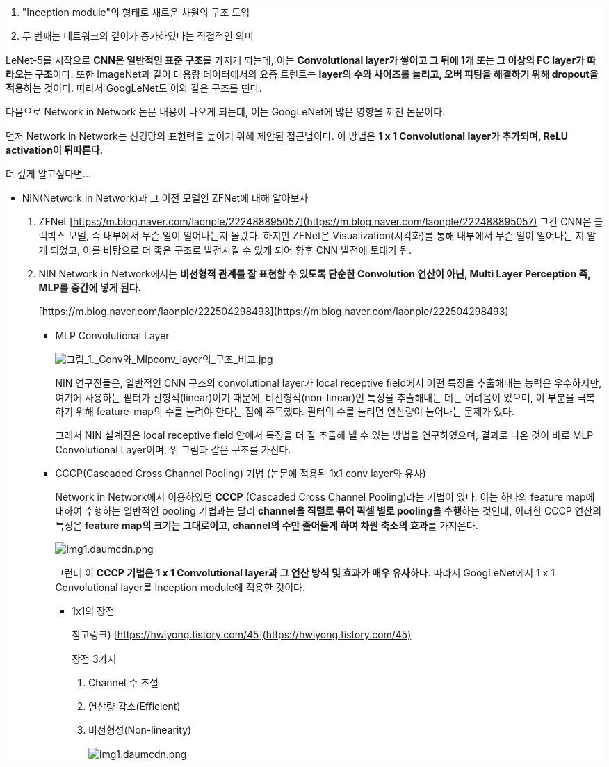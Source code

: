 1. "Inception module"의 형태로 새로운 차원의 구조 도입

2. 두 번째는 네트워크의 깊이가 증가하였다는 직접적인 의미

LeNet-5를 시작으로 **CNN은 일반적인 표준 구조**를 가지게 되는데, 이는 **Convolutional layer가 쌓이고 그 뒤에 1개 또는 그 이상의 FC layer가 따라오는 구조**이다. 또한 ImageNet과 같이 대용량 데이터에서의 요즘 트렌트는 **layer의 수와 사이즈를 늘리고, 오버 피팅을 해결하기 위해 dropout을 적용**하는 것이다. 따라서 GoogLeNet도 이와 같은 구조를 띤다.

다음으로 Network in Network 논문 내용이 나오게 되는데, 이는 GoogLeNet에 많은 영향을 끼친 논문이다.

먼저 Network in Network는 신경망의 표현력을 높이기 위해 제안된 접근법이다. 이 방법은 **1 x 1 Convolutional layer가 추가되며, ReLU activation이 뒤따른다.** 

 더 깊게 알고싶다면...

- NIN(Network in Network)과 그 이전 모델인 ZFNet에 대해 알아보자
    1. ZFNet
    [https://m.blog.naver.com/laonple/222488895057](https://m.blog.naver.com/laonple/222488895057)
    그간 CNN은 블랙박스 모델, 즉 내부에서 무슨 일이 일어나는지 몰랐다. 하지만 ZFNet은 Visualization(시각화)를 통해 내부에서 무슨 일이 일어나는 지 알게 되었고, 이를 바탕으로 더 좋은 구조로 발전시킬 수 있게 되어 향후 CNN 발전에 토대가 됨.
    2. NIN
    Network in Network에서는 **비선형적 관계를 잘 표현할 수 있도록 단순한 Convolution 연산이 아닌, Multi Layer Perception 즉, MLP를 중간에 넣게 된다.**
        
         [https://m.blog.naver.com/laonple/222504298493](https://m.blog.naver.com/laonple/222504298493)
        
        - MLP Convolutional Layer
            
            ![그림_1._Conv와_Mlpconv_layer의_구조_비교.jpg](GoogleNet%20Summary%20(Korean)%20e82ae25140034748b6356e972f7ce196/%EA%B7%B8%EB%A6%BC_1._Conv%EC%99%80_Mlpconv_layer%EC%9D%98_%EA%B5%AC%EC%A1%B0_%EB%B9%84%EA%B5%90.jpg)
            
            NIN 연구진들은, 일반적인 CNN 구조의 convolutional layer가 local receptive field에서 어떤 특징을 추출해내는 능력은 우수하지만, 여기에 사용하는 핕터가 선형적(linear)이기 때문에, 비선형적(non-linear)인 특징을 추출해내는 데는 어려움이 있으며, 이 부분을 극복하기 위해 feature-map의 수를 늘려야 한다는 점에 주목했다. 필터의 수를 늘리면 연산량이 늘어나는 문제가 있다.
            
            그래서 NIN 설계진은 local receptive field 안에서 특징을 더 잘 추출해 낼 수 있는 방법을 연구하였으며, 결과로 나온 것이 바로 MLP Convolutional Layer이며, 위 그림과 같은 구조를 가진다.
            
        - CCCP(Cascaded Cross Channel Pooling) 기법 (논문에 적용된 1x1 conv layer와 유사)
            
            Network in Network에서 이용하였던 **CCCP** (Cascaded Cross Channel Pooling)라는 기법이 있다. 이는 하나의 feature map에 대하여 수행하는 일반적인 pooling 기법과는 달리 **channel을 직렬로 묶어 픽셀 별로 pooling을 수행**하는 것인데, 이러한 CCCP 연산의 특징은 **feature map의 크기는 그대로이고, channel의 수만 줄어들게 하여 차원 축소의 효과**를 가져온다.
            
            ![img1.daumcdn.png](GoogleNet%20Summary%20(Korean)%20e82ae25140034748b6356e972f7ce196/img1.daumcdn%202.png)
            
            그런데 이 **CCCP 기법은 1 x 1 Convolutional layer과 그 연산 방식 및 효과가 매우 유사**하다. 따라서 GoogLeNet에서 1 x 1 Convolutional layer를 Inception module에 적용한 것이다.
            
            - 1x1의 장점
                
                참고링크) [https://hwiyong.tistory.com/45](https://hwiyong.tistory.com/45)
                
                장점 3가지
                
                1. Channel 수 조절
                2. 연산량 감소(Efficient)
                3. 비선형성(Non-linearity)
                    
                    ![img1.daumcdn.png](GoogleNet%20Summary%20(Korean)%20e82ae25140034748b6356e972f7ce196/img1.daumcdn%203.png)
                    